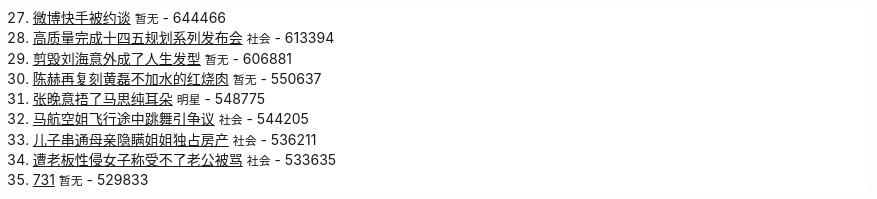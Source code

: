 27. [微博快手被约谈](https://m.weibo.cn/search?containerid=100103type%3D1%26t%3D10%26q%3D%23%E5%BE%AE%E5%8D%9A%E5%BF%AB%E6%89%8B%E8%A2%AB%E7%BA%A6%E8%B0%88%23&stream_entry_id=31&isnewpage=1&extparam=seat%3D1%26lcate%3D5001%26pos%3D33%26realpos%3D32%26filter_type%3Drealtimehot%26dgr%3D0%26stream_entry_id%3D31%26cate%3D5001%26c_type%3D31%26q%3D%2523%25E5%25BE%25AE%25E5%258D%259A%25E5%25BF%25AB%25E6%2589%258B%25E8%25A2%25AB%25E7%25BA%25A6%25E8%25B0%2588%2523%26flag%3D1%26band_rank%3D32%26display_time%3D1758360360%26pre_seqid%3D175836036013602353826123) `暂无` - 644466
28. [高质量完成十四五规划系列发布会](https://m.weibo.cn/search?containerid=100103type%3D1%26t%3D10%26q%3D%23%E9%AB%98%E8%B4%A8%E9%87%8F%E5%AE%8C%E6%88%90%E5%8D%81%E5%9B%9B%E4%BA%94%E8%A7%84%E5%88%92%E7%B3%BB%E5%88%97%E5%8F%91%E5%B8%83%E4%BC%9A%23&stream_entry_id=31&isnewpage=1&extparam=seat%3D1%26dgr%3D0%26filter_type%3Drealtimehot%26c_type%3D31%26flag%3D0%26band_rank%3D3%26cate%3D5001%26lcate%3D5001%26stream_entry_id%3D31%26realpos%3D3%26q%3D%2523%25E9%25AB%2598%25E8%25B4%25A8%25E9%2587%258F%25E5%25AE%258C%25E6%2588%2590%25E5%258D%2581%25E5%259B%259B%25E4%25BA%2594%25E8%25A7%2584%25E5%2588%2592%25E7%25B3%25BB%25E5%2588%2597%25E5%258F%2591%25E5%25B8%2583%25E4%25BC%259A%2523%26pos%3D2%26display_time%3D1758299617%26pre_seqid%3D175829961721192347679126) `社会` - 613394
29. [剪毁刘海意外成了人生发型](https://m.weibo.cn/search?containerid=100103type%3D1%26t%3D10%26q%3D%E5%89%AA%E6%AF%81%E5%88%98%E6%B5%B7%E6%84%8F%E5%A4%96%E6%88%90%E4%BA%86%E4%BA%BA%E7%94%9F%E5%8F%91%E5%9E%8B&stream_entry_id=31&isnewpage=1&extparam=seat%3D1%26q%3D%25E5%2589%25AA%25E6%25AF%2581%25E5%2588%2598%25E6%25B5%25B7%25E6%2584%258F%25E5%25A4%2596%25E6%2588%2590%25E4%25BA%2586%25E4%25BA%25BA%25E7%2594%259F%25E5%258F%2591%25E5%259E%258B%26filter_type%3Drealtimehot%26c_type%3D31%26pos%3D5%26cate%3D5001%26band_rank%3D5%26stream_entry_id%3D31%26lcate%3D5001%26realpos%3D5%26dgr%3D0%26flag%3D1%26display_time%3D1758357167%26pre_seqid%3D17583571671520234923431) `暂无` - 606881
30. [陈赫再复刻黄磊不加水的红烧肉](https://m.weibo.cn/search?containerid=100103type%3D1%26t%3D10%26q%3D%E9%99%88%E8%B5%AB%E5%86%8D%E5%A4%8D%E5%88%BB%E9%BB%84%E7%A3%8A%E4%B8%8D%E5%8A%A0%E6%B0%B4%E7%9A%84%E7%BA%A2%E7%83%A7%E8%82%89&stream_entry_id=31&isnewpage=1&extparam=seat%3D1%26q%3D%25E9%2599%2588%25E8%25B5%25AB%25E5%2586%258D%25E5%25A4%258D%25E5%2588%25BB%25E9%25BB%2584%25E7%25A3%258A%25E4%25B8%258D%25E5%258A%25A0%25E6%25B0%25B4%25E7%259A%2584%25E7%25BA%25A2%25E7%2583%25A7%25E8%2582%2589%26filter_type%3Drealtimehot%26c_type%3D31%26pos%3D10%26cate%3D5001%26band_rank%3D9%26stream_entry_id%3D31%26lcate%3D5001%26realpos%3D9%26dgr%3D0%26flag%3D1%26display_time%3D1758357167%26pre_seqid%3D17583571671520234923431) `暂无` - 550637
31. [张晚意捂了马思纯耳朵](https://m.weibo.cn/search?containerid=100103type%3D1%26t%3D10%26q%3D%23%E5%BC%A0%E6%99%9A%E6%84%8F%E6%8D%82%E4%BA%86%E9%A9%AC%E6%80%9D%E7%BA%AF%E8%80%B3%E6%9C%B5%23&stream_entry_id=31&isnewpage=1&extparam=seat%3D1%26q%3D%2523%25E5%25BC%25A0%25E6%2599%259A%25E6%2584%258F%25E6%258D%2582%25E4%25BA%2586%25E9%25A9%25AC%25E6%2580%259D%25E7%25BA%25AF%25E8%2580%25B3%25E6%259C%25B5%2523%26filter_type%3Drealtimehot%26c_type%3D31%26pos%3D41%26cate%3D5001%26band_rank%3D40%26stream_entry_id%3D31%26lcate%3D5001%26realpos%3D40%26dgr%3D0%26flag%3D1%26display_time%3D1758357167%26pre_seqid%3D17583571671520234923431) `明星` - 548775
32. [马航空姐飞行途中跳舞引争议](https://m.weibo.cn/search?containerid=100103type%3D1%26t%3D10%26q%3D%23%E9%A9%AC%E8%88%AA%E7%A9%BA%E5%A7%90%E9%A3%9E%E8%A1%8C%E9%80%94%E4%B8%AD%E8%B7%B3%E8%88%9E%E5%BC%95%E4%BA%89%E8%AE%AE%23&stream_entry_id=31&isnewpage=1&extparam=seat%3D1%26band_rank%3D7%26filter_type%3Drealtimehot%26q%3D%2523%25E9%25A9%25AC%25E8%2588%25AA%25E7%25A9%25BA%25E5%25A7%2590%25E9%25A3%259E%25E8%25A1%258C%25E9%2580%2594%25E4%25B8%25AD%25E8%25B7%25B3%25E8%2588%259E%25E5%25BC%2595%25E4%25BA%2589%25E8%25AE%25AE%2523%26c_type%3D31%26dgr%3D0%26cate%3D5001%26lcate%3D5001%26realpos%3D7%26stream_entry_id%3D31%26pos%3D8%26flag%3D1%26display_time%3D1758337294%26pre_seqid%3D175833729433502355340101) `社会` - 544205
33. [儿子串通母亲隐瞒姐姐独占房产](https://m.weibo.cn/search?containerid=100103type%3D1%26t%3D10%26q%3D%23%E5%84%BF%E5%AD%90%E4%B8%B2%E9%80%9A%E6%AF%8D%E4%BA%B2%E9%9A%90%E7%9E%92%E5%A7%90%E5%A7%90%E7%8B%AC%E5%8D%A0%E6%88%BF%E4%BA%A7%23&stream_entry_id=31&isnewpage=1&extparam=seat%3D1%26cate%3D5001%26dgr%3D0%26stream_entry_id%3D31%26pos%3D18%26q%3D%2523%25E5%2584%25BF%25E5%25AD%2590%25E4%25B8%25B2%25E9%2580%259A%25E6%25AF%258D%25E4%25BA%25B2%25E9%259A%2590%25E7%259E%2592%25E5%25A7%2590%25E5%25A7%2590%25E7%258B%25AC%25E5%258D%25A0%25E6%2588%25BF%25E4%25BA%25A7%2523%26realpos%3D17%26band_rank%3D17%26flag%3D1%26filter_type%3Drealtimehot%26lcate%3D5001%26c_type%3D31%26display_time%3D1758342665%26pre_seqid%3D17583426657420234849002) `社会` - 536211
34. [遭老板性侵女子称受不了老公被骂](https://m.weibo.cn/search?containerid=100103type%3D1%26t%3D10%26q%3D%23%E9%81%AD%E8%80%81%E6%9D%BF%E6%80%A7%E4%BE%B5%E5%A5%B3%E5%AD%90%E7%A7%B0%E5%8F%97%E4%B8%8D%E4%BA%86%E8%80%81%E5%85%AC%E8%A2%AB%E9%AA%82%23&stream_entry_id=31&isnewpage=1&extparam=seat%3D1%26c_type%3D31%26flag%3D1%26lcate%3D5001%26pos%3D21%26stream_entry_id%3D31%26q%3D%2523%25E9%2581%25AD%25E8%2580%2581%25E6%259D%25BF%25E6%2580%25A7%25E4%25BE%25B5%25E5%25A5%25B3%25E5%25AD%2590%25E7%25A7%25B0%25E5%258F%2597%25E4%25B8%258D%25E4%25BA%2586%25E8%2580%2581%25E5%2585%25AC%25E8%25A2%25AB%25E9%25AA%2582%2523%26dgr%3D0%26realpos%3D20%26cate%3D5001%26band_rank%3D20%26filter_type%3Drealtimehot%26display_time%3D1758339393%26pre_seqid%3D17583393934900234605511) `社会` - 533635
35. [731](https://m.weibo.cn/search?containerid=100103type%3D1%26t%3D10%26q%3D731&stream_entry_id=31&isnewpage=1&extparam=seat%3D1%26dgr%3D0%26filter_type%3Drealtimehot%26stream_entry_id%3D31%26c_type%3D31%26q%3D731%26pos%3D38%26cate%3D5001%26band_rank%3D37%26realpos%3D37%26lcate%3D5001%26flag%3D1%26display_time%3D1758324276%26pre_seqid%3D175832427634302353652154) `暂无` - 529833